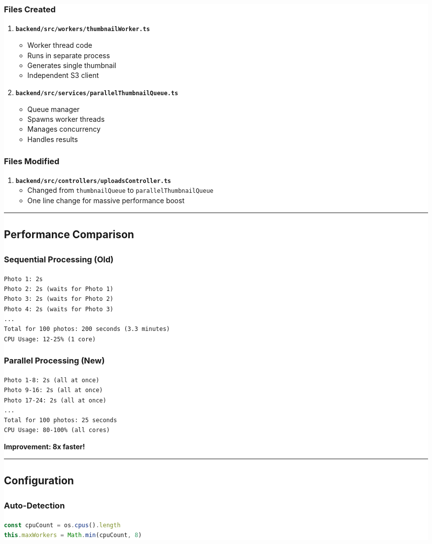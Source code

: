 ### Files Created

1. **`backend/src/workers/thumbnailWorker.ts`**
   - Worker thread code
   - Runs in separate process
   - Generates single thumbnail
   - Independent S3 client

2. **`backend/src/services/parallelThumbnailQueue.ts`**
   - Queue manager
   - Spawns worker threads
   - Manages concurrency
   - Handles results

### Files Modified

1. **`backend/src/controllers/uploadsController.ts`**
   - Changed from `thumbnailQueue` to `parallelThumbnailQueue`
   - One line change for massive performance boost

---

## Performance Comparison

### Sequential Processing (Old)
```
Photo 1: 2s
Photo 2: 2s (waits for Photo 1)
Photo 3: 2s (waits for Photo 2)
Photo 4: 2s (waits for Photo 3)
...
Total for 100 photos: 200 seconds (3.3 minutes)
CPU Usage: 12-25% (1 core)
```

### Parallel Processing (New)
```
Photo 1-8: 2s (all at once)
Photo 9-16: 2s (all at once)
Photo 17-24: 2s (all at once)
...
Total for 100 photos: 25 seconds
CPU Usage: 80-100% (all cores)
```

**Improvement: 8x faster!**

---

## Configuration

### Auto-Detection
```typescript
const cpuCount = os.cpus().length
this.maxWorkers = Math.min(cpuCount, 8)
```
